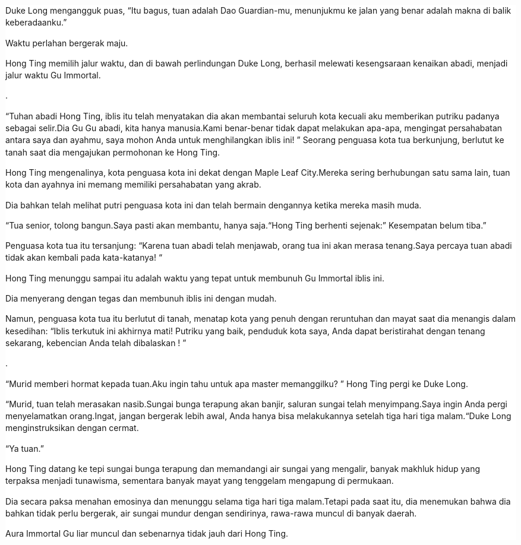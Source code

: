 Duke Long mengangguk puas, “Itu bagus, tuan adalah Dao Guardian-mu, menunjukmu ke jalan yang benar adalah makna di balik keberadaanku.”

Waktu perlahan bergerak maju.

Hong Ting memilih jalur waktu, dan di bawah perlindungan Duke Long, berhasil melewati kesengsaraan kenaikan abadi, menjadi jalur waktu Gu Immortal.

.

“Tuhan abadi Hong Ting, iblis itu telah menyatakan dia akan membantai seluruh kota kecuali aku memberikan putriku padanya sebagai selir.Dia Gu Gu abadi, kita hanya manusia.Kami benar-benar tidak dapat melakukan apa-apa, mengingat persahabatan antara saya dan ayahmu, saya mohon Anda untuk menghilangkan iblis ini! ” Seorang penguasa kota tua berkunjung, berlutut ke tanah saat dia mengajukan permohonan ke Hong Ting.

Hong Ting mengenalinya, kota penguasa kota ini dekat dengan Maple Leaf City.Mereka sering berhubungan satu sama lain, tuan kota dan ayahnya ini memang memiliki persahabatan yang akrab.

Dia bahkan telah melihat putri penguasa kota ini dan telah bermain dengannya ketika mereka masih muda.

“Tua senior, tolong bangun.Saya pasti akan membantu, hanya saja.“Hong Ting berhenti sejenak:” Kesempatan belum tiba.”

Penguasa kota tua itu tersanjung: “Karena tuan abadi telah menjawab, orang tua ini akan merasa tenang.Saya percaya tuan abadi tidak akan kembali pada kata-katanya! “

Hong Ting menunggu sampai itu adalah waktu yang tepat untuk membunuh Gu Immortal iblis ini.

Dia menyerang dengan tegas dan membunuh iblis ini dengan mudah.





Namun, penguasa kota tua itu berlutut di tanah, menatap kota yang penuh dengan reruntuhan dan mayat saat dia menangis dalam kesedihan: “Iblis terkutuk ini akhirnya mati! Putriku yang baik, penduduk kota saya, Anda dapat beristirahat dengan tenang sekarang, kebencian Anda telah dibalaskan ! ”

.

“Murid memberi hormat kepada tuan.Aku ingin tahu untuk apa master memanggilku? ” Hong Ting pergi ke Duke Long.

“Murid, tuan telah merasakan nasib.Sungai bunga terapung akan banjir, saluran sungai telah menyimpang.Saya ingin Anda pergi menyelamatkan orang.Ingat, jangan bergerak lebih awal, Anda hanya bisa melakukannya setelah tiga hari tiga malam.“Duke Long menginstruksikan dengan cermat.

“Ya tuan.”

Hong Ting datang ke tepi sungai bunga terapung dan memandangi air sungai yang mengalir, banyak makhluk hidup yang terpaksa menjadi tunawisma, sementara banyak mayat yang tenggelam mengapung di permukaan.

Dia secara paksa menahan emosinya dan menunggu selama tiga hari tiga malam.Tetapi pada saat itu, dia menemukan bahwa dia bahkan tidak perlu bergerak, air sungai mundur dengan sendirinya, rawa-rawa muncul di banyak daerah.

Aura Immortal Gu liar muncul dan sebenarnya tidak jauh dari Hong Ting.
